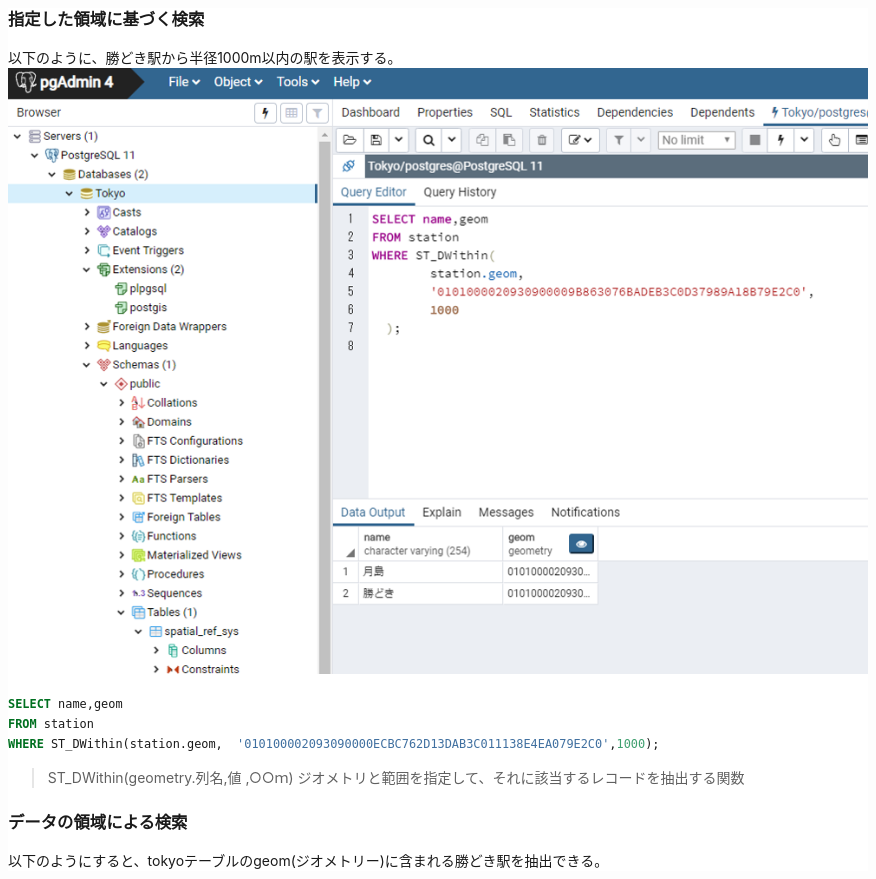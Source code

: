 ### 指定した領域に基づく検索
以下のように、勝どき駅から半径1000m以内の駅を表示する。
![空間検索](pic/9pic_17.png)

```SQL
SELECT name,geom
FROM station
WHERE ST_DWithin(station.geom,	'010100002093090000ECBC762D13DAB3C011138E4EA079E2C0',1000);

```
> ST_DWithin(geometry.列名,値 ,○○ｍ) ジオメトリと範囲を指定して、それに該当するレコードを抽出する関数

### データの領域による検索
以下のようにすると、tokyoテーブルのgeom(ジオメトリー)に含まれる勝どき駅を抽出できる。